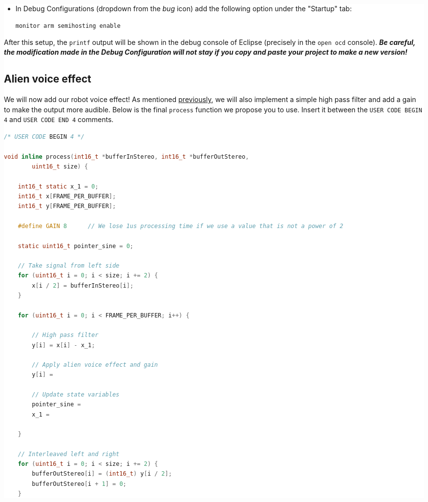 * In Debug Configurations \(dropdown from the _bug_ icon\) add the following option under the "Startup" tab:

  ```text
  monitor arm semihosting enable
  ```

After this setup, the `printf` output will be shown in the debug console of Eclipse \(precisely in the `open ocd` console\). _**Be careful, the modification made in the Debug Configuration will not stay if you copy and paste your project to make a new version!**_

## Alien voice effect <a id="effect"></a>

We will now add our robot voice effect! As mentioned [previously](dsp_tips.md#removing-dc-noise), we will also implement a simple high pass filter and add a gain to make the output more audible. Below is the final `process` function we propose you to use. Insert it between the `USER CODE BEGIN 4` and `USER CODE END 4` comments.

```c
/* USER CODE BEGIN 4 */

void inline process(int16_t *bufferInStereo, int16_t *bufferOutStereo,
        uint16_t size) {

    int16_t static x_1 = 0;
    int16_t x[FRAME_PER_BUFFER];
    int16_t y[FRAME_PER_BUFFER];

    #define GAIN 8      // We lose 1us processing time if we use a value that is not a power of 2

    static uint16_t pointer_sine = 0;

    // Take signal from left side
    for (uint16_t i = 0; i < size; i += 2) {
        x[i / 2] = bufferInStereo[i];
    }

    for (uint16_t i = 0; i < FRAME_PER_BUFFER; i++) {

        // High pass filter
        y[i] = x[i] - x_1;

        // Apply alien voice effect and gain
        y[i] =

        // Update state variables
        pointer_sine = 
        x_1 =

    }

    // Interleaved left and right
    for (uint16_t i = 0; i < size; i += 2) {
        bufferOutStereo[i] = (int16_t) y[i / 2];
        bufferOutStereo[i + 1] = 0;
    }
```
